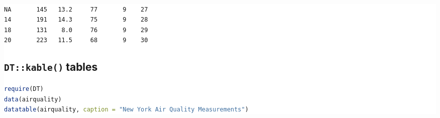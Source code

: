     NA       145   13.2     77       9    27
    14       191   14.3     75       9    28
    18       131    8.0     76       9    29
    20       223   11.5     68       9    30

## `DT::kable()` tables

```r
require(DT)
data(airquality)
datatable(airquality, caption = "New York Air Quality Measurements")
```

<div id="htmlwidget-1119" style="width:100%;height:auto;" class="datatables html-widget"></div>
<script type="application/json" data-for="htmlwidget-1119">{"x":{"data":[["1","2","3","4","5","6","7","8","9","10","11","12","13","14","15","16","17","18","19","20","21","22","23","24","25","26","27","28","29","30","31","32","33","34","35","36","37","38","39","40","41","42","43","44","45","46","47","48","49","50","51","52","53","54","55","56","57","58","59","60","61","62","63","64","65","66","67","68","69","70","71","72","73","74","75","76","77","78","79","80","81","82","83","84","85","86","87","88","89","90","91","92","93","94","95","96","97","98","99","100","101","102","103","104","105","106","107","108","109","110","111","112","113","114","115","116","117","118","119","120","121","122","123","124","125","126","127","128","129","130","131","132","133","134","135","136","137","138","139","140","141","142","143","144","145","146","147","148","149","150","151","152","153"],[41,36,12,18,null,28,23,19,8,null,7,16,11,14,18,14,34,6,30,11,1,11,4,32,null,null,null,23,45,115,37,null,null,null,null,null,null,29,null,71,39,null,null,23,null,null,21,37,20,12,13,null,null,null,null,null,null,null,null,null,null,135,49,32,null,64,40,77,97,97,85,null,10,27,null,7,48,35,61,79,63,16,null,null,80,108,20,52,82,50,64,59,39,9,16,78,35,66,122,89,110,null,null,44,28,65,null,22,59,23,31,44,21,9,null,45,168,73,null,76,118,84,85,96,78,73,91,47,32,20,23,21,24,44,21,28,9,13,46,18,13,24,16,13,23,36,7,14,30,null,14,18,20],[190,118,149,313,null,null,299,99,19,194,null,256,290,274,65,334,307,78,322,44,8,320,25,92,66,266,null,13,252,223,279,286,287,242,186,220,264,127,273,291,323,259,250,148,332,322,191,284,37,120,137,150,59,91,250,135,127,47,98,31,138,269,248,236,101,175,314,276,267,272,175,139,264,175,291,48,260,274,285,187,220,7,258,295,294,223,81,82,213,275,253,254,83,24,77,null,null,null,255,229,207,222,137,192,273,157,64,71,51,115,244,190,259,36,255,212,238,215,153,203,225,237,188,167,197,183,189,95,92,252,220,230,259,236,259,238,24,112,237,224,27,238,201,238,14,139,49,20,193,145,191,131,223],[7.4,8,12.6,11.5,14.3,14.9,8.6,13.8,20.1,8.6,6.9,9.7,9.2,10.9,13.2,11.5,12,18.4,11.5,9.7,9.7,16.6,9.7,12,16.6,14.9,8,12,14.9,5.7,7.4,8.6,9.7,16.1,9.2,8.6,14.3,9.7,6.9,13.8,11.5,10.9,9.2,8,13.8,11.5,14.9,20.7,9.2,11.5,10.3,6.3,1.7,4.6,6.3,8,8,10.3,11.5,14.9,8,4.1,9.2,9.2,10.9,4.6,10.9,5.1,6.3,5.7,7.4,8.6,14.3,14.9,14.9,14.3,6.9,10.3,6.3,5.1,11.5,6.9,9.7,11.5,8.6,8,8.6,12,7.4,7.4,7.4,9.2,6.9,13.8,7.4,6.9,7.4,4.6,4,10.3,8,8.6,11.5,11.5,11.5,9.7,11.5,10.3,6.3,7.4,10.9,10.3,15.5,14.3,12.6,9.7,3.4,8,5.7,9.7,2.3,6.3,6.3,6.9,5.1,2.8,4.6,7.4,15.5,10.9,10.3,10.9,9.7,14.9,15.5,6.3,10.9,11.5,6.9,13.8,10.3,10.3,8,12.6,9.2,10.3,10.3,16.6,6.9,13.2,14.3,8,11.5],[67,72,74,62,56,66,65,59,61,69,74,69,66,68,58,64,66,57,68,62,59,73,61,61,57,58,57,67,81,79,76,78,74,67,84,85,79,82,87,90,87,93,92,82,80,79,77,72,65,73,76,77,76,76,76,75,78,73,80,77,83,84,85,81,84,83,83,88,92,92,89,82,73,81,91,80,81,82,84,87,85,74,81,82,86,85,82,86,88,86,83,81,81,81,82,86,85,87,89,90,90,92,86,86,82,80,79,77,79,76,78,78,77,72,75,79,81,86,88,97,94,96,94,91,92,93,93,87,84,80,78,75,73,81,76,77,71,71,78,67,76,68,82,64,71,81,69,63,70,77,75,76,68],[5,5,5,5,5,5,5,5,5,5,5,5,5,5,5,5,5,5,5,5,5,5,5,5,5,5,5,5,5,5,5,6,6,6,6,6,6,6,6,6,6,6,6,6,6,6,6,6,6,6,6,6,6,6,6,6,6,6,6,6,6,7,7,7,7,7,7,7,7,7,7,7,7,7,7,7,7,7,7,7,7,7,7,7,7,7,7,7,7,7,7,7,8,8,8,8,8,8,8,8,8,8,8,8,8,8,8,8,8,8,8,8,8,8,8,8,8,8,8,8,8,8,8,9,9,9,9,9,9,9,9,9,9,9,9,9,9,9,9,9,9,9,9,9,9,9,9,9,9,9,9,9,9],[1,2,3,4,5,6,7,8,9,10,11,12,13,14,15,16,17,18,19,20,21,22,23,24,25,26,27,28,29,30,31,1,2,3,4,5,6,7,8,9,10,11,12,13,14,15,16,17,18,19,20,21,22,23,24,25,26,27,28,29,30,1,2,3,4,5,6,7,8,9,10,11,12,13,14,15,16,17,18,19,20,21,22,23,24,25,26,27,28,29,30,31,1,2,3,4,5,6,7,8,9,10,11,12,13,14,15,16,17,18,19,20,21,22,23,24,25,26,27,28,29,30,31,1,2,3,4,5,6,7,8,9,10,11,12,13,14,15,16,17,18,19,20,21,22,23,24,25,26,27,28,29,30]],"container":"<table class=\"display\">\n  <thead>\n    <tr>\n      <th> \u003c/th>\n      <th>Ozone\u003c/th>\n      <th>Solar.R\u003c/th>\n      <th>Wind\u003c/th>\n      <th>Temp\u003c/th>\n      <th>Month\u003c/th>\n      <th>Day\u003c/th>\n    \u003c/tr>\n  \u003c/thead>\n\u003c/table>","options":{"columnDefs":[{"className":"dt-right","targets":[1,2,3,4,5,6]},{"orderable":false,"targets":0}],"order":[],"autoWidth":false,"orderClasses":false},"callback":null,"caption":"<caption>New York Air Quality Measurements\u003c/caption>","filter":"none"},"evals":[],"jsHooks":[]}</script>
